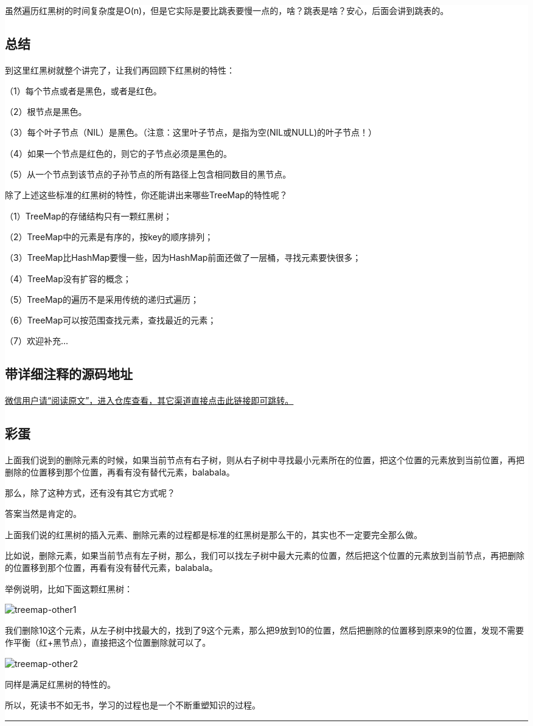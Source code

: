 虽然遍历红黑树的时间复杂度是O(n)，但是它实际是要比跳表要慢一点的，啥？跳表是啥？安心，后面会讲到跳表的。

## 总结

到这里红黑树就整个讲完了，让我们再回顾下红黑树的特性：

（1）每个节点或者是黑色，或者是红色。

（2）根节点是黑色。

（3）每个叶子节点（NIL）是黑色。（注意：这里叶子节点，是指为空(NIL或NULL)的叶子节点！）

（4）如果一个节点是红色的，则它的子节点必须是黑色的。

（5）从一个节点到该节点的子孙节点的所有路径上包含相同数目的黑节点。

除了上述这些标准的红黑树的特性，你还能讲出来哪些TreeMap的特性呢？

（1）TreeMap的存储结构只有一颗红黑树；

（2）TreeMap中的元素是有序的，按key的顺序排列；

（3）TreeMap比HashMap要慢一些，因为HashMap前面还做了一层桶，寻找元素要快很多；

（4）TreeMap没有扩容的概念；

（5）TreeMap的遍历不是采用传统的递归式遍历；

（6）TreeMap可以按范围查找元素，查找最近的元素；

（7）欢迎补充...

## 带详细注释的源码地址

[微信用户请“阅读原文”，进入仓库查看，其它渠道直接点击此链接即可跳转。](https://github.com/alan-tang-tt/yuan/blob/master/%E6%AD%BB%E7%A3%95%20java%E9%9B%86%E5%90%88%E7%B3%BB%E5%88%97/code/TreeMap.java)

## 彩蛋

上面我们说到的删除元素的时候，如果当前节点有右子树，则从右子树中寻找最小元素所在的位置，把这个位置的元素放到当前位置，再把删除的位置移到那个位置，再看有没有替代元素，balabala。

那么，除了这种方式，还有没有其它方式呢？

答案当然是肯定的。

上面我们说的红黑树的插入元素、删除元素的过程都是标准的红黑树是那么干的，其实也不一定要完全那么做。

比如说，删除元素，如果当前节点有左子树，那么，我们可以找左子树中最大元素的位置，然后把这个位置的元素放到当前节点，再把删除的位置移到那个位置，再看有没有替代元素，balabala。

举例说明，比如下面这颗红黑树：

![treemap-other1](https://gitee.com/alan-tang-tt/yuan/raw/master/死磕%20java集合系列/resource/treemap-other1.png)

我们删除10这个元素，从左子树中找最大的，找到了9这个元素，那么把9放到10的位置，然后把删除的位置移到原来9的位置，发现不需要作平衡（红+黑节点），直接把这个位置删除就可以了。

![treemap-other2](https://gitee.com/alan-tang-tt/yuan/raw/master/死磕%20java集合系列/resource/treemap-other2.png)

同样是满足红黑树的特性的。

所以，死读书不如无书，学习的过程也是一个不断重塑知识的过程。

---
